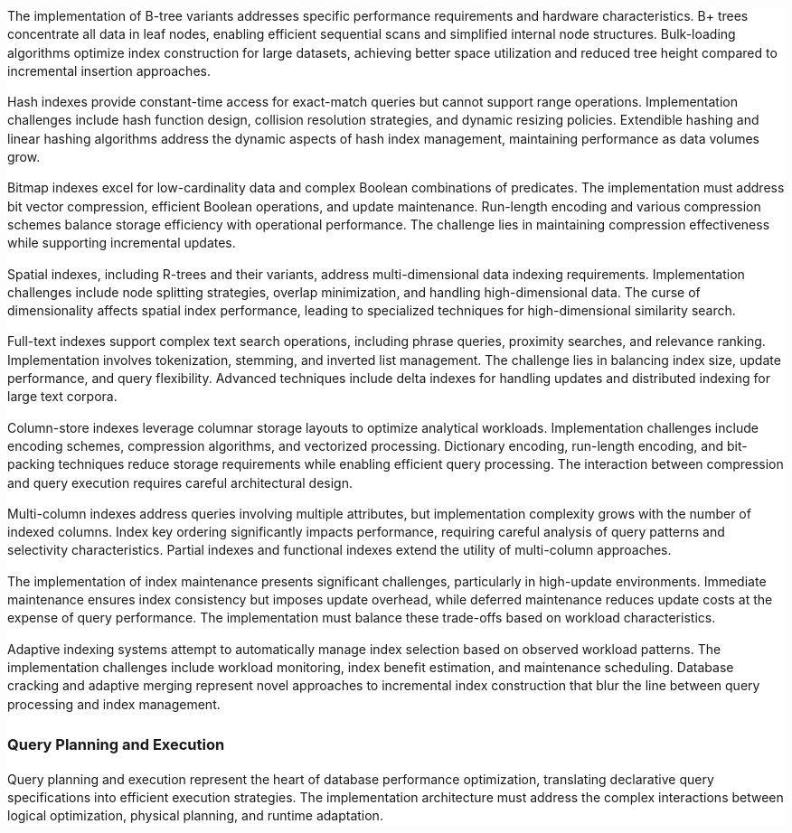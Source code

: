 The implementation of B-tree variants addresses specific performance requirements and hardware characteristics. B+ trees concentrate all data in leaf nodes, enabling efficient sequential scans and simplified internal node structures. Bulk-loading algorithms optimize index construction for large datasets, achieving better space utilization and reduced tree height compared to incremental insertion approaches.

Hash indexes provide constant-time access for exact-match queries but cannot support range operations. Implementation challenges include hash function design, collision resolution strategies, and dynamic resizing policies. Extendible hashing and linear hashing algorithms address the dynamic aspects of hash index management, maintaining performance as data volumes grow.

Bitmap indexes excel for low-cardinality data and complex Boolean combinations of predicates. The implementation must address bit vector compression, efficient Boolean operations, and update maintenance. Run-length encoding and various compression schemes balance storage efficiency with operational performance. The challenge lies in maintaining compression effectiveness while supporting incremental updates.

Spatial indexes, including R-trees and their variants, address multi-dimensional data indexing requirements. Implementation challenges include node splitting strategies, overlap minimization, and handling high-dimensional data. The curse of dimensionality affects spatial index performance, leading to specialized techniques for high-dimensional similarity search.

Full-text indexes support complex text search operations, including phrase queries, proximity searches, and relevance ranking. Implementation involves tokenization, stemming, and inverted list management. The challenge lies in balancing index size, update performance, and query flexibility. Advanced techniques include delta indexes for handling updates and distributed indexing for large text corpora.

Column-store indexes leverage columnar storage layouts to optimize analytical workloads. Implementation challenges include encoding schemes, compression algorithms, and vectorized processing. Dictionary encoding, run-length encoding, and bit-packing techniques reduce storage requirements while enabling efficient query processing. The interaction between compression and query execution requires careful architectural design.

Multi-column indexes address queries involving multiple attributes, but implementation complexity grows with the number of indexed columns. Index key ordering significantly impacts performance, requiring careful analysis of query patterns and selectivity characteristics. Partial indexes and functional indexes extend the utility of multi-column approaches.

The implementation of index maintenance presents significant challenges, particularly in high-update environments. Immediate maintenance ensures index consistency but imposes update overhead, while deferred maintenance reduces update costs at the expense of query performance. The implementation must balance these trade-offs based on workload characteristics.

Adaptive indexing systems attempt to automatically manage index selection based on observed workload patterns. The implementation challenges include workload monitoring, index benefit estimation, and maintenance scheduling. Database cracking and adaptive merging represent novel approaches to incremental index construction that blur the line between query processing and index management.

### Query Planning and Execution

Query planning and execution represent the heart of database performance optimization, translating declarative query specifications into efficient execution strategies. The implementation architecture must address the complex interactions between logical optimization, physical planning, and runtime adaptation.
